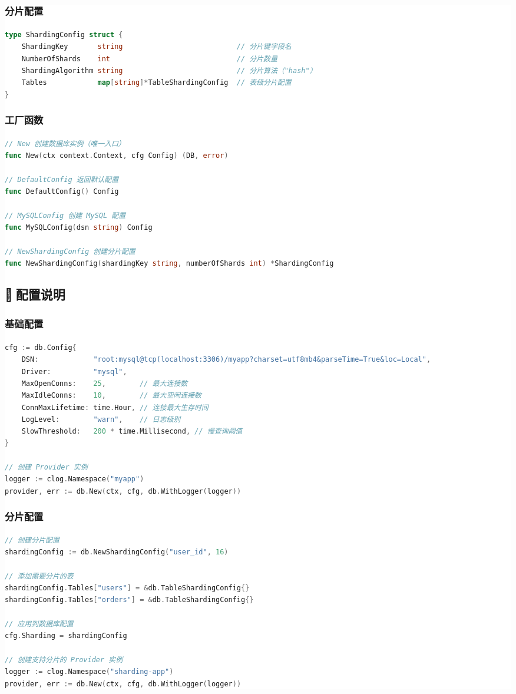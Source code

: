### 分片配置

```go
type ShardingConfig struct {
    ShardingKey       string                           // 分片键字段名
    NumberOfShards    int                              // 分片数量
    ShardingAlgorithm string                           // 分片算法（"hash"）
    Tables            map[string]*TableShardingConfig  // 表级分片配置
}
```

### 工厂函数

```go
// New 创建数据库实例（唯一入口）
func New(ctx context.Context, cfg Config) (DB, error)

// DefaultConfig 返回默认配置
func DefaultConfig() Config

// MySQLConfig 创建 MySQL 配置
func MySQLConfig(dsn string) Config

// NewShardingConfig 创建分片配置
func NewShardingConfig(shardingKey string, numberOfShards int) *ShardingConfig
```

## 🔧 配置说明

### 基础配置

```go
cfg := db.Config{
    DSN:             "root:mysql@tcp(localhost:3306)/myapp?charset=utf8mb4&parseTime=True&loc=Local",
    Driver:          "mysql",
    MaxOpenConns:    25,        // 最大连接数
    MaxIdleConns:    10,        // 最大空闲连接数
    ConnMaxLifetime: time.Hour, // 连接最大生存时间
    LogLevel:        "warn",    // 日志级别
    SlowThreshold:   200 * time.Millisecond, // 慢查询阈值
}

// 创建 Provider 实例
logger := clog.Namespace("myapp")
provider, err := db.New(ctx, cfg, db.WithLogger(logger))
```

### 分片配置

```go
// 创建分片配置
shardingConfig := db.NewShardingConfig("user_id", 16)

// 添加需要分片的表
shardingConfig.Tables["users"] = &db.TableShardingConfig{}
shardingConfig.Tables["orders"] = &db.TableShardingConfig{}

// 应用到数据库配置
cfg.Sharding = shardingConfig

// 创建支持分片的 Provider 实例
logger := clog.Namespace("sharding-app")
provider, err := db.New(ctx, cfg, db.WithLogger(logger))
```